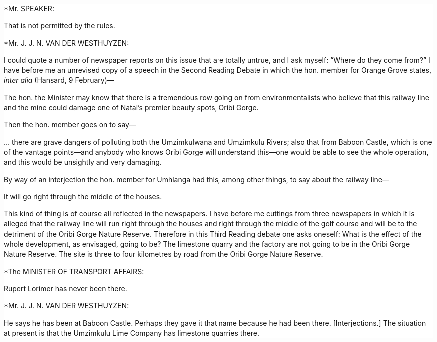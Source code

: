 <speech by="#speaker">

<from>*Mr. <person refersTo="hansard_za">SPEAKER</person>:</from>

<p>That is not permitted by the rules.</p>

</speech>

<speech by="#van_der_westhuyzen">

<from>*Mr. <person refersTo="hansard_za">J. J. N. VAN DER WESTHUYZEN</person>:</from>

<p>I could quote a number of newspaper reports on this issue that are totally untrue, and I ask myself: &#x201C;Where do they come from?&#x201D; I have before me an unrevised copy of a speech in the Second Reading Debate in which the hon. member for Orange Grove states, <i>inter alia</i> (Hansard, 9 February)&#x2014;</p>

<block name="quote"><span class="col_1297-1298" refersTo="page_0661"/>The hon. the Minister may know that there is a tremendous row going on from environmentalists who believe that this railway line and the mine could damage one of Natal&#x2019;s premier beauty spots, Oribi Gorge.</block>

<p>Then the hon. member goes on to say&#x2014;</p>

<block name="quote">&#x2026; there are grave dangers of polluting both the Umzimkulwana and Umzimkulu Rivers; also that from Baboon Castle, which is one of the vantage points&#x2014;and anybody who knows Oribi Gorge will understand this&#x2014;one would be able to see the whole operation, and this would be unsightly and very damaging.</block>

<p>By way of an interjection the hon. member for Umhlanga had this, among other things, to say about the railway line&#x2014;</p>

<block name="quote">It will go right through the middle of the houses.</block>

<p>This kind of thing is of course all reflected in the newspapers. I have before me cuttings from three newspapers in which it is alleged that the railway line will run right through the houses and right through the middle of the golf course and will be to the detriment of the Oribi Gorge Nature Reserve. Therefore in this Third Reading debate one asks oneself: What is the effect of the whole development, as envisaged, going to be? The limestone quarry and the factory are not going to be in the Oribi Gorge Nature Reserve. The site is three to four kilometres by road from the Oribi Gorge Nature Reserve.</p>

</speech>

<speech by="#minister_of_transport_affairs">

<from>*The <person refersTo="hansard_za">MINISTER OF TRANSPORT AFFAIRS</person>:</from>

<p>Rupert Lorimer has never been there.</p>

</speech>

<speech by="#van_der_westhuyzen">

<from>*Mr. <person refersTo="hansard_za">J. J. N. VAN DER WESTHUYZEN</person>:</from>

<p>He says he has been at Baboon Castle. Perhaps they gave it that name because he had been there. [Interjections.] The situation at present is that the Umzimkulu Lime Company has limestone quarries there.</p>

</speech>

